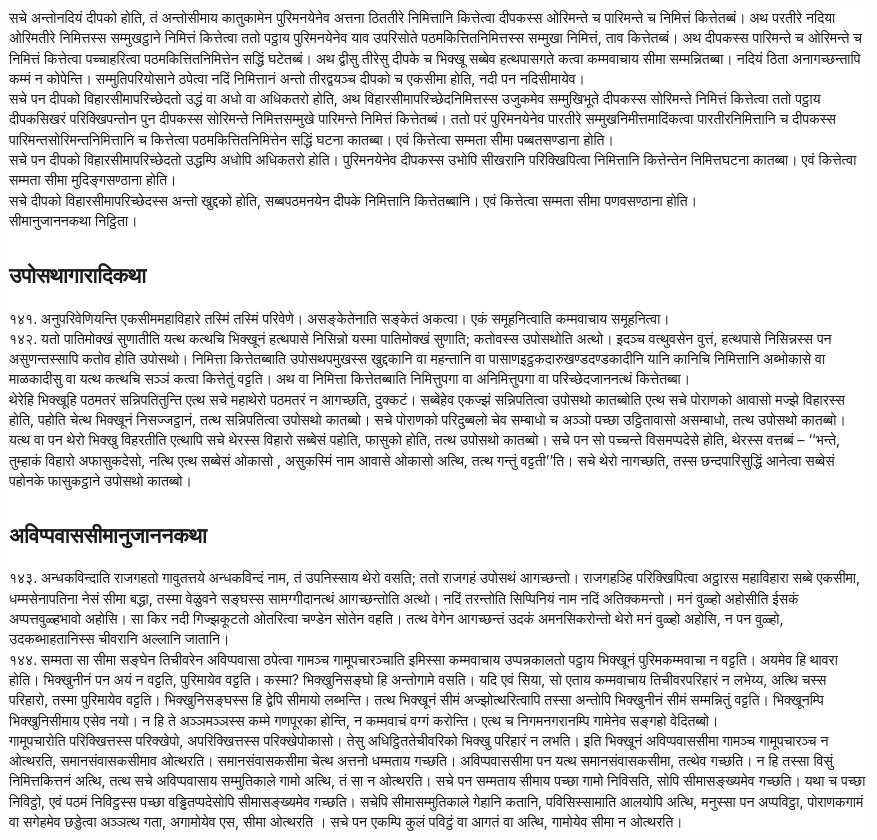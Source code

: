 सचे अन्तोनदियं दीपको होति, तं अन्तोसीमाय कातुकामेन पुरिमनयेनेव अत्तना ठिततीरे निमित्तानि कित्तेत्वा दीपकस्स ओरिमन्ते च पारिमन्ते च निमित्तं कित्तेतब्बं। अथ परतीरे नदिया ओरिमतीरे निमित्तस्स सम्मुखट्ठाने निमित्तं कित्तेत्वा ततो पट्ठाय पुरिमनयेनेव याव उपरिसोते पठमकित्तितनिमित्तस्स सम्मुखा निमित्तं, ताव कित्तेतब्बं। अथ दीपकस्स पारिमन्ते च ओरिमन्ते च निमित्तं कित्तेत्वा पच्चाहरित्वा पठमकित्तितनिमित्तेन सद्धिं घटेतब्बं। अथ द्वीसु तीरेसु दीपके च भिक्खू सब्बेव हत्थपासगते कत्वा कम्मवाचाय सीमा सम्मन्नितब्बा। नदियं ठिता अनागच्छन्तापि कम्मं न कोपेन्ति। सम्मुतिपरियोसाने ठपेत्वा नदिं निमित्तानं अन्तो तीरद्वयञ्च दीपको च एकसीमा होति, नदी पन नदिसीमायेव।  
सचे पन दीपको विहारसीमापरिच्छेदतो उद्धं वा अधो वा अधिकतरो होति, अथ विहारसीमापरिच्छेदनिमित्तस्स उजुकमेव सम्मुखिभूते दीपकस्स सोरिमन्ते निमित्तं कित्तेत्वा ततो पट्ठाय दीपकसिखरं परिक्खिपन्तोन पुन दीपकस्स सोरिमन्ते निमित्तसम्मुखे पारिमन्ते निमित्तं कित्तेतब्बं। ततो परं पुरिमनयेनेव पारतीरे सम्मुखनिमीत्तमादिंकत्वा पारतीरनिमित्तानि च दीपकस्स पारिमन्तसोरिमन्तनिमित्तानि च कित्तेत्वा पठमकित्तितनिमित्तेन सद्धिं घटना कातब्बा। एवं कित्तेत्वा सम्मता सीमा पब्बतसण्डाना होति।  
सचे पन दीपको विहारसीमापरिच्छेदतो उद्धम्पि अधोपि अधिकतरो होति। पुरिमनयेनेव दीपकस्स उभोपि सीखरानि परिक्खिपित्वा निमित्तानि कित्तेन्तेन निमित्तघटना कातब्बा। एवं कित्तेत्वा सम्मता सीमा मुदिङ्गसण्ठाना होति।  
सचे दीपको विहारसीमापरिच्छेदस्स अन्तो खुद्दको होति, सब्बपठमनयेन दीपके निमित्तानि कित्तेतब्बानि। एवं कित्तेत्वा सम्मता सीमा पणवसण्ठाना होति।  
सीमानुजाननकथा निट्ठिता।  


## उपोसथागारादिकथा

१४१. अनुपरिवेणियन्ति एकसीममहाविहारे तस्मिं तस्मिं परिवेणे। असङ्केतेनाति सङ्केतं अकत्वा। एकं समूहनित्वाति कम्मवाचाय समूहनित्वा।  
१४२. यतो पातिमोक्खं सुणातीति यत्थ कत्थचि भिक्खूनं हत्थपासे निसिन्नो यस्मा पातिमोक्खं सुणाति; कतोवस्स उपोसथोति अत्थो। इदञ्च वत्थुवसेन वुत्तं, हत्थपासे निसिन्नस्स पन असुणन्तस्सापि कतोव होति उपोसथो। निमित्ता कित्तेतब्बाति उपोसथपमुखस्स खुद्दकानि वा महन्तानि वा पासाणइट्ठकदारुखण्डदण्डकादीनि यानि कानिचि निमित्तानि अब्भोकासे वा माळकादीसु वा यत्थ कत्थचि सञ्ञं कत्वा कित्तेतुं वट्टति। अथ वा निमित्ता कित्तेतब्बाति निमित्तुपगा वा अनिमित्तुपगा वा परिच्छेदजाननत्थं कित्तेतब्बा।  
थेरेहि भिक्खूहि पठमतरं सन्निपतितुन्ति एत्थ सचे महाथेरो पठमतरं न आगच्छति, दुक्कटं। सब्बेहेव एकज्झं सन्निपतित्वा उपोसथो कातब्बोति एत्थ सचे पोराणको आवासो मज्झे विहारस्स होति, पहोति चेत्थ भिक्खूनं निसज्जट्ठानं, तत्थ सन्निपतित्वा उपोसथो कातब्बो। सचे पोराणको परिदुब्बलो चेव सम्बाधो च अञ्ञो पच्छा उट्ठितावासो असम्बाधो, तत्थ उपोसथो कातब्बो।  
यत्थ वा पन थेरो भिक्खु विहरतीति एत्थापि सचे थेरस्स विहारो सब्बेसं पहोति, फासुको होति, तत्थ उपोसथो कातब्बो। सचे पन सो पच्चन्ते विसमप्पदेसे होति, थेरस्स वत्तब्बं – ‘‘भन्ते, तुम्हाकं विहारो अफासुकदेसो, नत्थि एत्थ सब्बेसं ओकासो , असुकस्मिं नाम आवासे ओकासो अत्थि, तत्थ गन्तुं वट्टती’’ति। सचे थेरो नागच्छति, तस्स छन्दपारिसुद्धिं आनेत्वा सब्बेसं पहोनके फासुकट्ठाने उपोसथो कातब्बो।  


## अविप्पवाससीमानुजाननकथा

१४३. अन्धकविन्दाति राजगहतो गावुतत्तये अन्धकविन्दं नाम, तं उपनिस्साय थेरो वसति; ततो राजगहं उपोसथं आगच्छन्तो। राजगहञ्हि परिक्खिपित्वा अट्ठारस महाविहारा सब्बे एकसीमा, धम्मसेनापतिना नेसं सीमा बद्धा, तस्मा वेळुवने सङ्घस्स सामग्गीदानत्थं आगच्छन्तोति अत्थो। नदिं तरन्तोति सिप्पिनियं नाम नदिं अतिक्कमन्तो। मनं वुळ्हो अहोसीति ईसकं अप्पत्तवुळ्हभावो अहोसि। सा किर नदी गिज्झकूटतो ओतरित्वा चण्डेन सोतेन वहति। तत्थ वेगेन आगच्छन्तं उदकं अमनसिकरोन्तो थेरो मनं वुळ्हो अहोसि, न पन वुळ्हो, उदकब्भाहतानिस्स चीवरानि अल्लानि जातानि।  
१४४. सम्मता सा सीमा सङ्घेन तिचीवरेन अविप्पवासा ठपेत्वा गामञ्च गामूपचारञ्चाति इमिस्सा कम्मवाचाय उप्पन्नकालतो पट्ठाय भिक्खूनं पुरिमकम्मवाचा न वट्टति। अयमेव हि थावरा होति। भिक्खुनीनं पन अयं न वट्टति, पुरिमायेव वट्टति। कस्मा? भिक्खुनिसङ्घो हि अन्तोगामे वसति। यदि एवं सिया, सो एताय कम्मवाचाय तिचीवरपरिहारं न लभेय्य, अत्थि चस्स परिहारो, तस्मा पुरिमायेव वट्टति। भिक्खुनिसङ्घस्स हि द्वेपि सीमायो लब्भन्ति। तत्थ भिक्खूनं सीमं अज्झोत्थरित्वापि तस्सा अन्तोपि भिक्खुनीनं सीमं सम्मन्नितुं वट्टति। भिक्खूनम्पि भिक्खुनिसीमाय एसेव नयो। न हि ते अञ्ञमञ्ञस्स कम्मे गणपूरका होन्ति, न कम्मवाचं वग्गं करोन्ति। एत्थ च निगमनगरानम्पि गामेनेव सङ्गहो वेदितब्बो।  
गामूपचारोति परिक्खित्तस्स परिक्खेपो, अपरिक्खित्तस्स परिक्खेपोकासो। तेसु अधिट्ठिततेचीवरिको भिक्खु परिहारं न लभति। इति भिक्खूनं अविप्पवाससीमा गामञ्च गामूपचारञ्च न ओत्थरति, समानसंवासकसीमाव ओत्थरति। समानसंवासकसीमा चेत्थ अत्तनो धम्मताय गच्छति। अविप्पवाससीमा पन यत्थ समानसंवासकसीमा, तत्थेव गच्छति। न हि तस्सा विसुं निमित्तकित्तनं अत्थि, तत्थ सचे अविप्पवासाय सम्मुतिकाले गामो अत्थि, तं सा न ओत्थरति। सचे पन सम्मताय सीमाय पच्छा गामो निविसति, सोपि सीमासङ्ख्यमेव गच्छति। यथा च पच्छा निविट्ठो, एवं पठमं निविट्ठस्स पच्छा वड्ढितप्पदेसोपि सीमासङ्ख्यमेव गच्छति। सचेपि सीमासम्मुतिकाले गेहानि कतानि, पविसिस्सामाति आलयोपि अत्थि, मनुस्सा पन अप्पविट्ठा, पोराणकगामं वा सगेहमेव छड्डेत्वा अञ्ञत्थ गता, अगामोयेव एस, सीमा ओत्थरति । सचे पन एकम्पि कुलं पविट्ठं वा आगतं वा अत्थि, गामोयेव सीमा न ओत्थरति।  